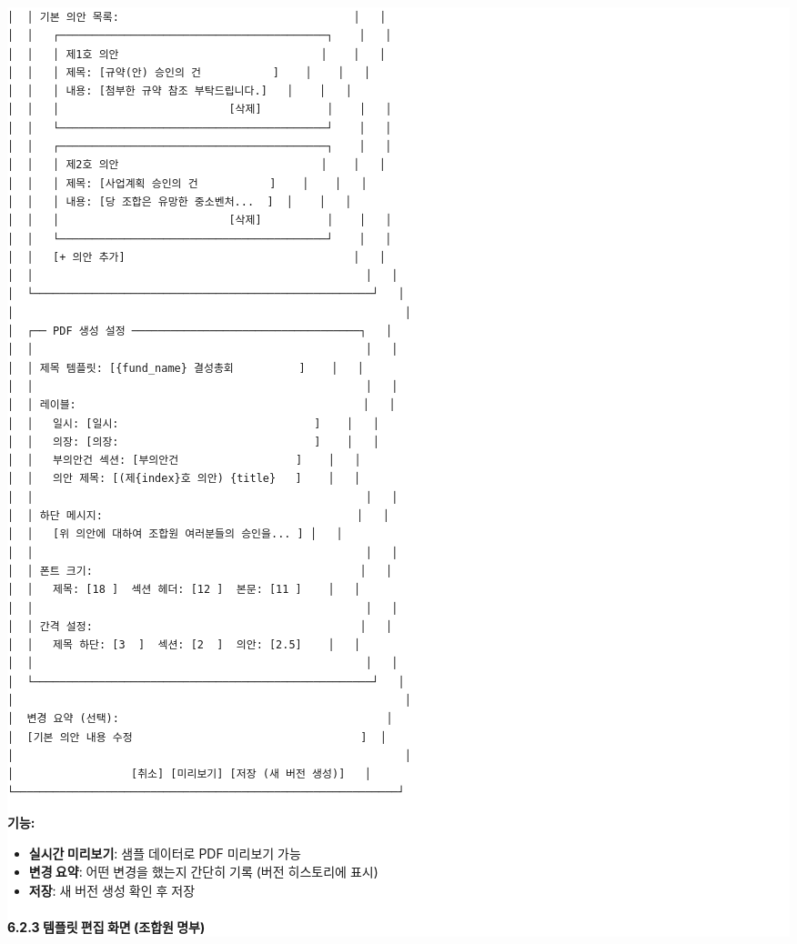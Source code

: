 ```
│  │ 기본 의안 목록:                                    │   │
│  │   ┌─────────────────────────────────────────┐    │   │
│  │   │ 제1호 의안                               │    │   │
│  │   │ 제목: [규약(안) 승인의 건           ]    │    │   │
│  │   │ 내용: [첨부한 규약 참조 부탁드립니다.]   │    │   │
│  │   │                          [삭제]          │    │   │
│  │   └─────────────────────────────────────────┘    │   │
│  │   ┌─────────────────────────────────────────┐    │   │
│  │   │ 제2호 의안                               │    │   │
│  │   │ 제목: [사업계획 승인의 건           ]    │    │   │
│  │   │ 내용: [당 조합은 유망한 중소벤처...  ]  │    │   │
│  │   │                          [삭제]          │    │   │
│  │   └─────────────────────────────────────────┘    │   │
│  │   [+ 의안 추가]                                   │   │
│  │                                                   │   │
│  └────────────────────────────────────────────────────┘   │
│                                                            │
│  ┌── PDF 생성 설정 ───────────────────────────────────┐   │
│  │                                                   │   │
│  │ 제목 템플릿: [{fund_name} 결성총회          ]    │   │
│  │                                                   │   │
│  │ 레이블:                                            │   │
│  │   일시: [일시:                              ]    │   │
│  │   의장: [의장:                              ]    │   │
│  │   부의안건 섹션: [부의안건                  ]    │   │
│  │   의안 제목: [(제{index}호 의안) {title}   ]    │   │
│  │                                                   │   │
│  │ 하단 메시지:                                       │   │
│  │   [위 의안에 대하여 조합원 여러분들의 승인을... ] │   │
│  │                                                   │   │
│  │ 폰트 크기:                                         │   │
│  │   제목: [18 ]  섹션 헤더: [12 ]  본문: [11 ]    │   │
│  │                                                   │   │
│  │ 간격 설정:                                         │   │
│  │   제목 하단: [3  ]  섹션: [2  ]  의안: [2.5]    │   │
│  │                                                   │   │
│  └────────────────────────────────────────────────────┘   │
│                                                            │
│  변경 요약 (선택):                                         │
│  [기본 의안 내용 수정                                   ]  │
│                                                            │
│                  [취소] [미리보기] [저장 (새 버전 생성)]   │
└───────────────────────────────────────────────────────────┘
```

**기능:**

- **실시간 미리보기**: 샘플 데이터로 PDF 미리보기 가능
- **변경 요약**: 어떤 변경을 했는지 간단히 기록 (버전 히스토리에 표시)
- **저장**: 새 버전 생성 확인 후 저장

#### 6.2.3 템플릿 편집 화면 (조합원 명부)
